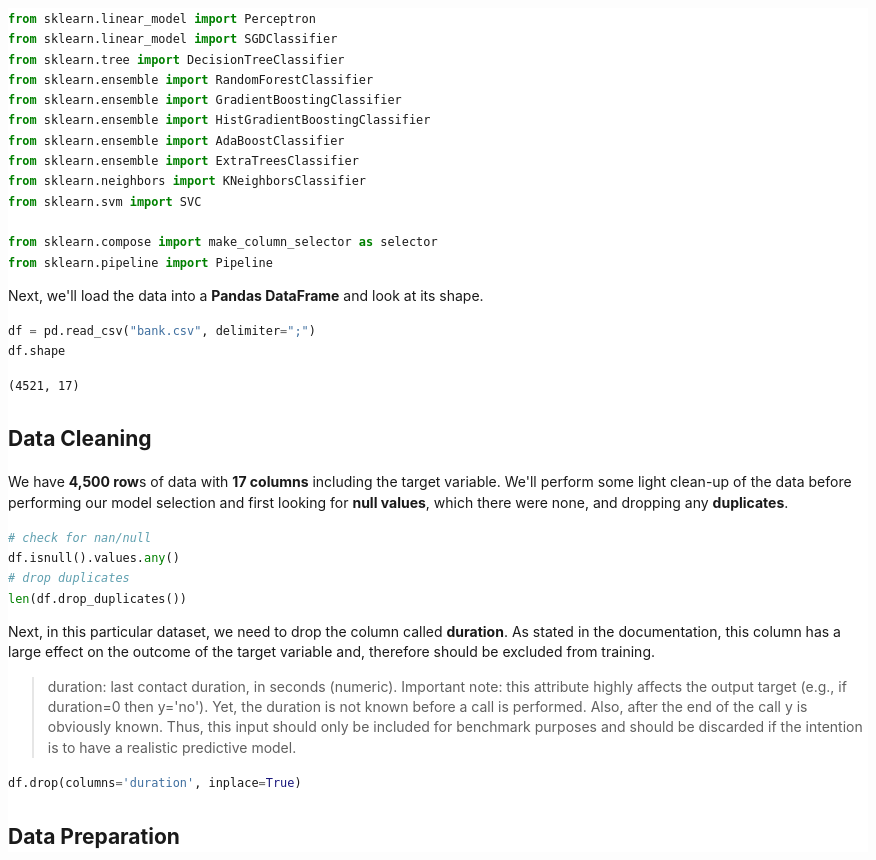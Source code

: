 ```python
from sklearn.linear_model import Perceptron
from sklearn.linear_model import SGDClassifier
from sklearn.tree import DecisionTreeClassifier
from sklearn.ensemble import RandomForestClassifier
from sklearn.ensemble import GradientBoostingClassifier
from sklearn.ensemble import HistGradientBoostingClassifier
from sklearn.ensemble import AdaBoostClassifier
from sklearn.ensemble import ExtraTreesClassifier
from sklearn.neighbors import KNeighborsClassifier
from sklearn.svm import SVC

from sklearn.compose import make_column_selector as selector
from sklearn.pipeline import Pipeline
```

Next, we'll load the data into a **Pandas DataFrame** and look at its shape.

```python
df = pd.read_csv("bank.csv", delimiter=";")
df.shape
```
```text
(4521, 17)
```

## Data Cleaning

We have **4,500 row**s of data with **17 columns** including the target variable. We'll perform some light clean-up of the data before performing our model selection and first looking for **null values**, which there were none, and dropping any **duplicates**.

```python
# check for nan/null
df.isnull().values.any()
# drop duplicates
len(df.drop_duplicates())
```

Next, in this particular dataset, we need to drop the column called **duration**. As stated in the documentation, this column has a large effect on the outcome of the target variable and, therefore should be excluded from training.

>duration: last contact duration, in seconds (numeric). Important note: this attribute highly affects the output target (e.g., if duration=0 then y='no'). Yet, the duration is not known before a call is performed. Also, after the end of the call y is obviously known. Thus, this input should only be included for benchmark purposes and should be discarded if the intention is to have a realistic predictive model.

```python
df.drop(columns='duration', inplace=True)
```

## Data Preparation
